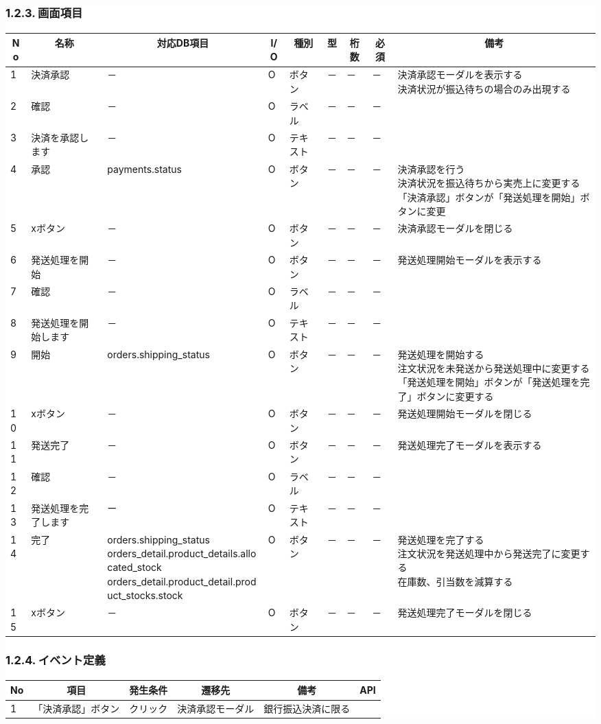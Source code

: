 

### 1.2.3. 画面項目

| No  | 名称                 | 対応DB項目                                                                                                                   | I/O | 種別     | 型  | 桁数 | 必須 | 備考                                                                                                                           |
| --- | -------------------- | ---------------------------------------------------------------------------------------------------------------------------- | --- | -------- | --- | ---- | ---- | ------------------------------------------------------------------------------------------------------------------------------ |
| 1   | 決済承認             | －                                                                                                                           | O   | ボタン   | －  | －   | －   | 決済承認モーダルを表示する<br>決済状況が振込待ちの場合のみ出現する                                                             |
| 2   | 確認                 | －                                                                                                                           | O   | ラベル   | －  | －   | －   |                                                                                                                                |
| 3   | 決済を承認します     | －                                                                                                                           | O   | テキスト | －  | －   | －   |                                                                                                                                |
| 4   | 承認                 | payments.status                                                                                                              | O   | ボタン   | －  | －   | －   | 決済承認を行う<br>決済状況を振込待ちから実売上に変更する<br>「決済承認」ボタンが「発送処理を開始」ボタンに変更                 |
| 5   | xボタン              | －                                                                                                                           | O   | ボタン   | －  | －   | －   | 決済承認モーダルを閉じる                                                                                                       |
| 6   | 発送処理を開始       | －                                                                                                                           | O   | ボタン   | －  | －   | －   | 発送処理開始モーダルを表示する                                                                                                 |
| 7   | 確認                 | －                                                                                                                           | O   | ラベル   | －  | －   | －   |                                                                                                                                |
| 8   | 発送処理を開始します | －                                                                                                                           | O   | テキスト | －  | －   | －   |                                                                                                                                |
| 9   | 開始                 | orders.shipping_status                                                                                                       | O   | ボタン   | －  | －   | －   | 発送処理を開始する<br>注文状況を未発送から発送処理中に変更する<br>「発送処理を開始」ボタンが「発送処理を完了」ボタンに変更する |
| 10  | xボタン              | －                                                                                                                           | O   | ボタン   | －  | －   | －   | 発送処理開始モーダルを閉じる                                                                                                   |
| 11  | 発送完了             | －                                                                                                                           | O   | ボタン   | －  | －   | －   | 発送処理完了モーダルを表示する                                                                                                 |
| 12  | 確認                 | －                                                                                                                           | O   | ラベル   | －  | －   | －   |                                                                                                                                |
| 13  | 発送処理を完了します | ー                                                                                                                           | O   | テキスト | －  | －   | －   |                                                                                                                                |
| 14  | 完了                 | orders.shipping_status<br>orders_detail.product_details.allocated_stock<br>orders_detail.product_detail.product_stocks.stock | O   | ボタン   | －  | －   | －   | 発送処理を完了する<br>注文状況を発送処理中から発送完了に変更する<br>在庫数、引当数を減算する                                   |
| 15  | xボタン              | －                                                                                                                           | O   | ボタン   | －  | －   | －   | 発送処理完了モーダルを閉じる                                                                                                   |

### 1.2.4. イベント定義

| No  | 項目                     | 発生条件 | 遷移先                                                                                                                                                                      | 備考                               | API                 |
| --- | ------------------------ | -------- | --------------------------------------------------------------------------------------------------------------------------------------------------------------------------- | ---------------------------------- | ------------------- |
| 1   | 「決済承認」ボタン       | クリック | 決済承認モーダル                                                                                                                                                            | 銀行振込決済に限る                 |                     |